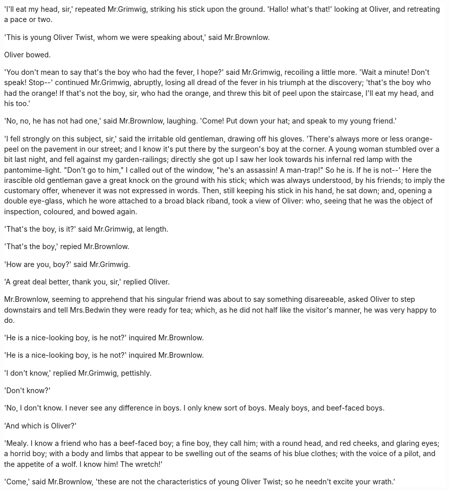 'I'll eat my head, sir,' repeated Mr.Grimwig, striking his stick upon the ground. 'Hallo! what's that!' looking at Oliver, and retreating a pace or two.

'This is young Oliver Twist, whom we were speaking about,' said Mr.Brownlow.

Oliver bowed.

'You don't mean to say that's the boy who had the fever, I hope?' said Mr.Grimwig, recoiling a little more. 'Wait a minute! Don't speak! Stop--' continued Mr.Grimwig, abruptly, losing all dread of the fever in his triumph at the discovery; 'that's the boy who had the orange! If that's not the boy, sir, who had the orange, and threw this bit of peel upon the staircase, I'll eat my head, and his too.'

'No, no, he has not had one,' said Mr.Brownlow, laughing. 'Come! Put down your hat; and speak to my young friend.'

'I fell strongly on this subject, sir,' said the irritable old gentleman, drawing off his gloves. 'There's always more or less orange-peel on the pavement in our street; and I know it's put there by the surgeon's boy at the corner. A young woman stumbled over a bit last night, and fell against my garden-railings; directly she got up I saw her look towards his infernal red lamp with the pantomime-light. "Don't go to him," I called out of the window, "he's an assassin! A man-trap!" So he is. If he is not--' Here the irascible old gentleman gave a great knock on the ground with his stick; which was always understood, by his friends; to imply the customary offer, whenever it was not expressed in words. Then, still keeping his stick in his hand, he sat down; and, opening a double eye-glass, which he wore attached to a broad black riband, took a view of Oliver: who, seeing that he was the object of inspection, coloured, and bowed again.

'That's the boy, is it?' said Mr.Grimwig, at length.

'That's the boy,' repied Mr.Brownlow.

'How are you, boy?' said Mr.Grimwig.

'A great deal better, thank you, sir,' replied Oliver.

Mr.Brownlow, seeming to apprehend that his singular friend was about to say something disareeable, asked Oliver to step downstairs and tell Mrs.Bedwin they were ready for tea; which, as he did not half like the visitor's manner, he was very happy to do.

'He is a nice-looking boy, is he not?' inquired Mr.Brownlow.

'He is a nice-looking boy, is he not?' inquired Mr.Brownlow.

'I don't know,' replied Mr.Grimwig, pettishly.

'Don't know?'

'No, I don't know. I never see any difference in boys. I only knew sort of boys. Mealy boys, and beef-faced boys.

'And which is Oliver?'

'Mealy. I know a friend who has a beef-faced boy; a fine boy, they call him; with a round head, and red cheeks, and glaring eyes; a horrid boy; with a body and limbs that appear to be swelling out of the seams of his blue clothes; with the voice of a pilot, and the appetite of a wolf. I know him! The wretch!'

'Come,' said Mr.Brownlow, 'these are not the characteristics of young Oliver Twist; so he needn't excite your wrath.'
